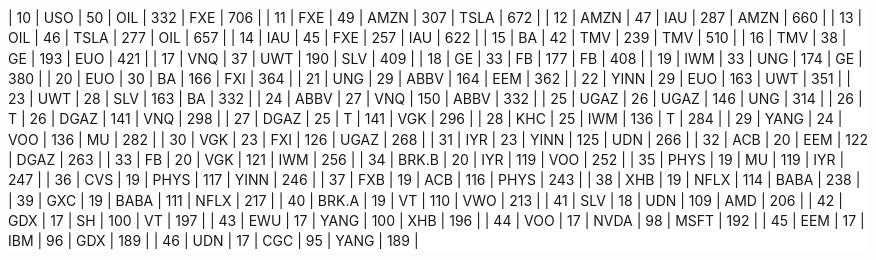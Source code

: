 | 10   | USO       | 50    | OIL       | 332   | FXE        | 706   |
| 11   | FXE       | 49    | AMZN      | 307   | TSLA       | 672   |
| 12   | AMZN      | 47    | IAU       | 287   | AMZN       | 660   |
| 13   | OIL       | 46    | TSLA      | 277   | OIL        | 657   |
| 14   | IAU       | 45    | FXE       | 257   | IAU        | 622   |
| 15   | BA        | 42    | TMV       | 239   | TMV        | 510   |
| 16   | TMV       | 38    | GE        | 193   | EUO        | 421   |
| 17   | VNQ       | 37    | UWT       | 190   | SLV        | 409   |
| 18   | GE        | 33    | FB        | 177   | FB         | 408   |
| 19   | IWM       | 33    | UNG       | 174   | GE         | 380   |
| 20   | EUO       | 30    | BA        | 166   | FXI        | 364   |
| 21   | UNG       | 29    | ABBV      | 164   | EEM        | 362   |
| 22   | YINN      | 29    | EUO       | 163   | UWT        | 351   |
| 23   | UWT       | 28    | SLV       | 163   | BA         | 332   |
| 24   | ABBV      | 27    | VNQ       | 150   | ABBV       | 332   |
| 25   | UGAZ      | 26    | UGAZ      | 146   | UNG        | 314   |
| 26   | T         | 26    | DGAZ      | 141   | VNQ        | 298   |
| 27   | DGAZ      | 25    | T         | 141   | VGK        | 296   |
| 28   | KHC       | 25    | IWM       | 136   | T          | 284   |
| 29   | YANG      | 24    | VOO       | 136   | MU         | 282   |
| 30   | VGK       | 23    | FXI       | 126   | UGAZ       | 268   |
| 31   | IYR       | 23    | YINN      | 125   | UDN        | 266   |
| 32   | ACB       | 20    | EEM       | 122   | DGAZ       | 263   |
| 33   | FB        | 20    | VGK       | 121   | IWM        | 256   |
| 34   | BRK.B     | 20    | IYR       | 119   | VOO        | 252   |
| 35   | PHYS      | 19    | MU        | 119   | IYR        | 247   |
| 36   | CVS       | 19    | PHYS      | 117   | YINN       | 246   |
| 37   | FXB       | 19    | ACB       | 116   | PHYS       | 243   |
| 38   | XHB       | 19    | NFLX      | 114   | BABA       | 238   |
| 39   | GXC       | 19    | BABA      | 111   | NFLX       | 217   |
| 40   | BRK.A     | 19    | VT        | 110   | VWO        | 213   |
| 41   | SLV       | 18    | UDN       | 109   | AMD        | 206   |
| 42   | GDX       | 17    | SH        | 100   | VT         | 197   |
| 43   | EWU       | 17    | YANG      | 100   | XHB        | 196   |
| 44   | VOO       | 17    | NVDA      | 98    | MSFT       | 192   |
| 45   | EEM       | 17    | IBM       | 96    | GDX        | 189   |
| 46   | UDN       | 17    | CGC       | 95    | YANG       | 189   |
